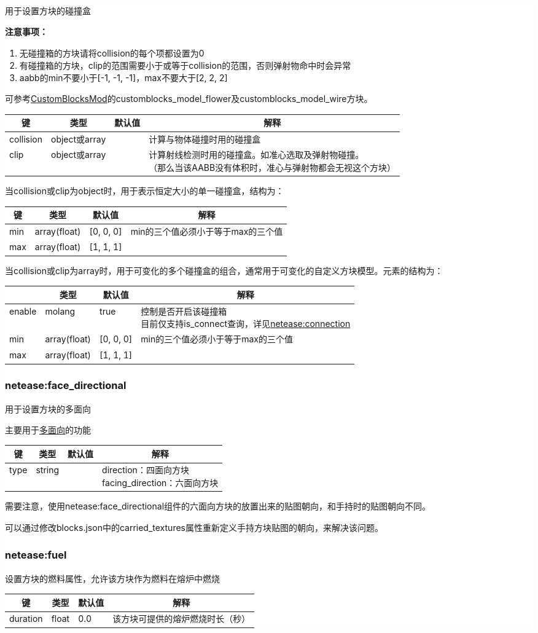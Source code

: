 用于设置方块的碰撞盒

**注意事项：**

1. 无碰撞箱的方块请将collision的每个项都设置为0
2. 有碰撞箱的方块，clip的范围需要小于或等于collision的范围，否则弹射物命中时会异常
3. aabb的min不要小于[-1, -1, -1]，max不要大于[2, 2, 2]

可参考[CustomBlocksMod](../../13-模组SDK编程/60-Demo示例.md#CustomBlocksMod)的customblocks_model_flower及customblocks_model_wire方块。

| 键        | 类型          | 默认值 | 解释                                                         |
| --------- | ------------- | ------ | ------------------------------------------------------------ |
| collision | object或array |        | 计算与物体碰撞时用的碰撞盒                                   |
| clip      | object或array |        | 计算射线检测时用的碰撞盒。如准心选取及弹射物碰撞。<br>（那么当该AABB没有体积时，准心与弹射物都会无视这个方块） |

当collision或clip为object时，用于表示恒定大小的单一碰撞盒，结构为：

| 键   | 类型         | 默认值    | 解释                               |
| ---- | ------------ | --------- | ---------------------------------- |
| min  | array(float) | [0, 0, 0] | min的三个值必须小于等于max的三个值 |
| max  | array(float) | [1, 1, 1] |                                    |

当collision或clip为array时，用于可变化的多个碰撞盒的组合，通常用于可变化的自定义方块模型。元素的结构为：

|        | 类型         | 默认值    | 解释                                                         |
| ------ | ------------ | --------- | ------------------------------------------------------------ |
| enable | molang       | true      | 控制是否开启该碰撞箱<br/>目前仅支持is_connect查询，详见[netease:connection](#netease_connection) |
| min    | array(float) | [0, 0, 0] | min的三个值必须小于等于max的三个值                           |
| max    | array(float) | [1, 1, 1] |                                                              |

### netease:face\_directional

用于设置方块的多面向

主要用于[多面向](./2-功能.md#duomianxiang)的功能

| 键   | 类型   | 默认值 | 解释                                                  |
| ---- | ------ | ------ | ----------------------------------------------------- |
| type | string |        | direction：四面向方块<br>facing_direction：六面向方块 |

需要注意，使用netease:face_directional组件的六面向方块的放置出来的贴图朝向，和手持时的贴图朝向不同。

可以通过修改blocks.json中的carried_textures属性重新定义手持方块贴图的朝向，来解决该问题。

### netease:fuel

设置方块的燃料属性，允许该方块作为燃料在熔炉中燃烧

| 键       | 类型  | 默认值 | 解释                             |
| -------- | ----- | ------ | -------------------------------- |
| duration | float | 0.0    | 该方块可提供的熔炉燃烧时长（秒） |

